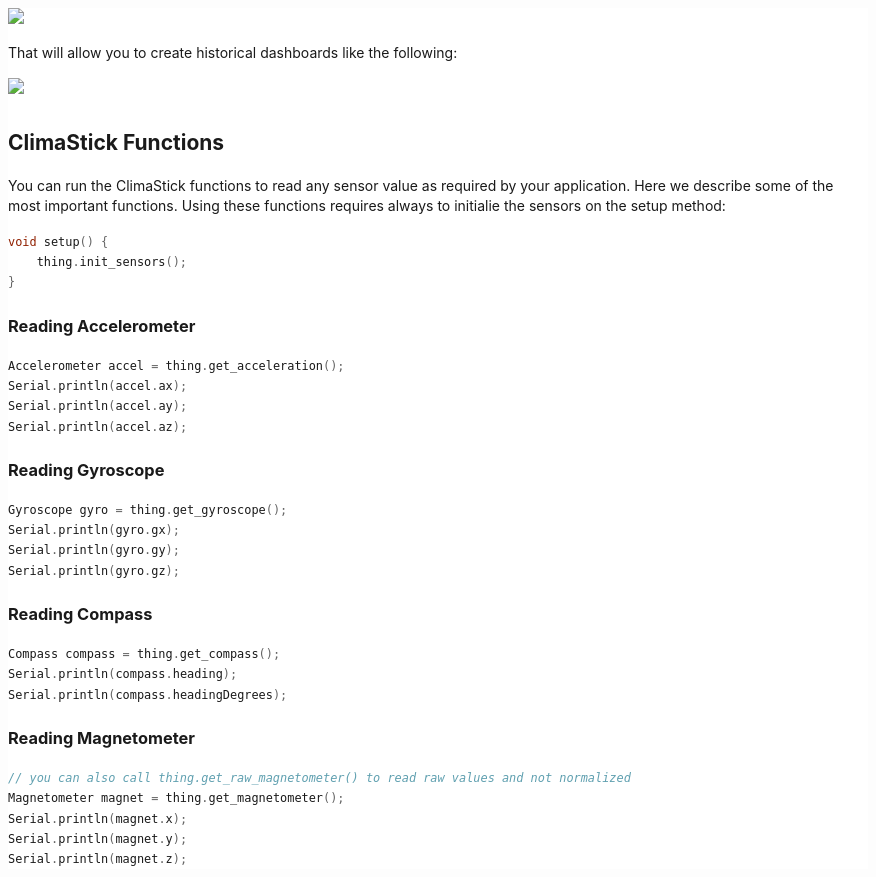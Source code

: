 ![](../../.gitbook/assets/climastick\_bucket.png)

That will allow you to create historical dashboards like the following:

![](../../.gitbook/assets/climastick\_dashboard.png)

## ClimaStick Functions

You can run the ClimaStick functions to read any sensor value as required by your application. Here we describe some of the most important functions. Using these functions requires always to initialie the sensors on the setup method:

```cpp
void setup() {
    thing.init_sensors();
}
```

### Reading Accelerometer

```cpp
Accelerometer accel = thing.get_acceleration();
Serial.println(accel.ax);
Serial.println(accel.ay);
Serial.println(accel.az);
```

### Reading Gyroscope

```cpp
Gyroscope gyro = thing.get_gyroscope();
Serial.println(gyro.gx);
Serial.println(gyro.gy);
Serial.println(gyro.gz);
```

### Reading Compass

```cpp
Compass compass = thing.get_compass();
Serial.println(compass.heading);
Serial.println(compass.headingDegrees);
```

### Reading Magnetometer

```cpp
// you can also call thing.get_raw_magnetometer() to read raw values and not normalized
Magnetometer magnet = thing.get_magnetometer();
Serial.println(magnet.x);
Serial.println(magnet.y);
Serial.println(magnet.z);
```
